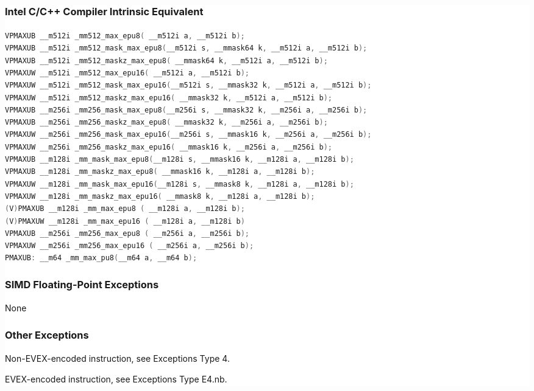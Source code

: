 ### Intel C/C++ Compiler Intrinsic Equivalent

```cpp
VPMAXUB __m512i _mm512_max_epu8( __m512i a, __m512i b);
VPMAXUB __m512i _mm512_mask_max_epu8(__m512i s, __mmask64 k, __m512i a, __m512i b);
VPMAXUB __m512i _mm512_maskz_max_epu8( __mmask64 k, __m512i a, __m512i b);
VPMAXUW __m512i _mm512_max_epu16( __m512i a, __m512i b);
VPMAXUW __m512i _mm512_mask_max_epu16(__m512i s, __mmask32 k, __m512i a, __m512i b);
VPMAXUW __m512i _mm512_maskz_max_epu16( __mmask32 k, __m512i a, __m512i b);
VPMAXUB __m256i _mm256_mask_max_epu8(__m256i s, __mmask32 k, __m256i a, __m256i b);
VPMAXUB __m256i _mm256_maskz_max_epu8( __mmask32 k, __m256i a, __m256i b);
VPMAXUW __m256i _mm256_mask_max_epu16(__m256i s, __mmask16 k, __m256i a, __m256i b);
VPMAXUW __m256i _mm256_maskz_max_epu16( __mmask16 k, __m256i a, __m256i b);
VPMAXUB __m128i _mm_mask_max_epu8(__m128i s, __mmask16 k, __m128i a, __m128i b);
VPMAXUB __m128i _mm_maskz_max_epu8( __mmask16 k, __m128i a, __m128i b);
VPMAXUW __m128i _mm_mask_max_epu16(__m128i s, __mmask8 k, __m128i a, __m128i b);
VPMAXUW __m128i _mm_maskz_max_epu16( __mmask8 k, __m128i a, __m128i b);
(V)PMAXUB __m128i _mm_max_epu8 ( __m128i a, __m128i b);
(V)PMAXUW __m128i _mm_max_epu16 ( __m128i a, __m128i b)
VPMAXUB __m256i _mm256_max_epu8 ( __m256i a, __m256i b);
VPMAXUW __m256i _mm256_max_epu16 ( __m256i a, __m256i b);
PMAXUB: __m64 _mm_max_pu8(__m64 a, __m64 b);
```
### SIMD Floating-Point Exceptions


None

### Other Exceptions


Non-EVEX-encoded instruction, see Exceptions Type 4.

EVEX-encoded instruction, see Exceptions Type E4.nb.

